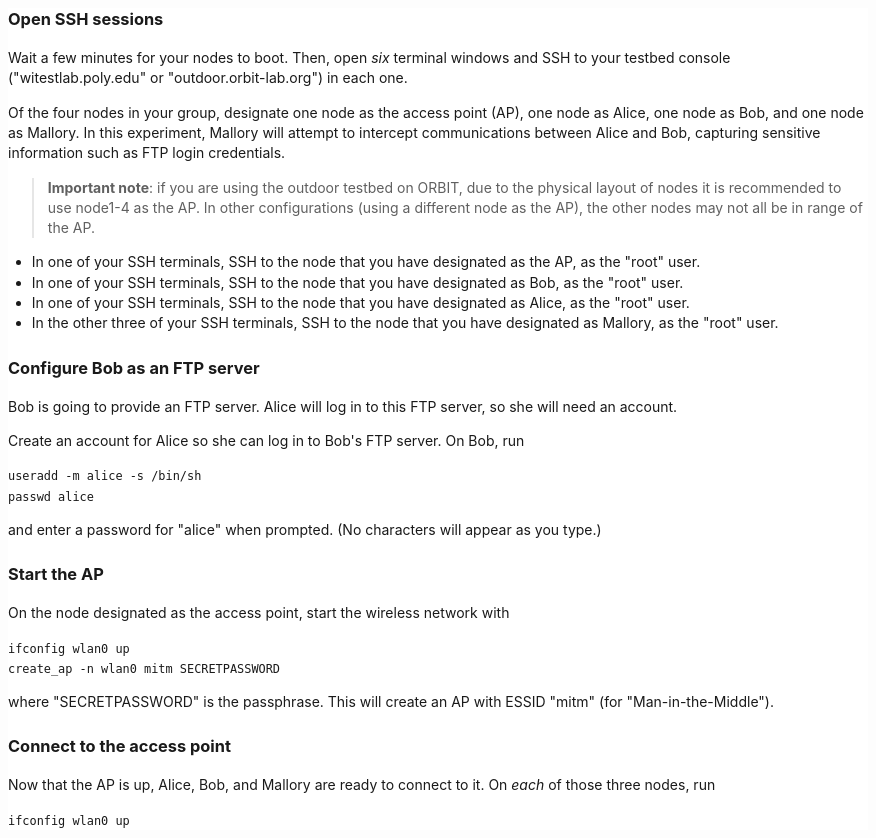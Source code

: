 ### Open SSH sessions


Wait a few minutes for your nodes to boot. Then, open _six_ terminal windows and SSH to your testbed console ("witestlab.poly.edu" or "outdoor.orbit-lab.org") in each one.

Of the four nodes in your group, designate one node as the access point (AP), one node as Alice, one node as Bob, and one node as Mallory. In this experiment, Mallory will attempt to intercept communications between Alice and Bob, capturing sensitive information such as FTP login credentials.

> **Important note**: if you are using the outdoor testbed on ORBIT, due to the physical layout of nodes it is recommended to use node1-4 as the AP. In other configurations (using a different node as the AP), the other nodes may not all be in range of the AP.

* In one of your SSH terminals, SSH to the node that you have designated as the AP, as the "root" user.
* In one of your SSH terminals, SSH to the node that you have designated as Bob, as the "root" user.
* In one of your SSH terminals, SSH to the node that you have designated as Alice, as the "root" user.
* In the other three of your SSH terminals, SSH to the node that you have designated as Mallory, as the "root" user.

### Configure Bob as an FTP server

Bob is going to provide an FTP server. Alice will log in to this FTP server, so she will need an account. 

Create an account for Alice so she can log in to Bob's FTP server. On Bob, run

```
useradd -m alice -s /bin/sh
passwd alice
```

and enter a password for "alice" when prompted. (No characters will appear as you type.)

### Start the AP

On the node designated as the access point, start the wireless network with

```
ifconfig wlan0 up
create_ap -n wlan0 mitm SECRETPASSWORD
```

where "SECRETPASSWORD" is the passphrase. This will create an AP with ESSID "mitm" (for "Man-in-the-Middle").

### Connect to the access point

Now that the AP is up, Alice, Bob, and Mallory are ready to connect to it. On *each* of those three nodes, run

```
ifconfig wlan0 up
```
